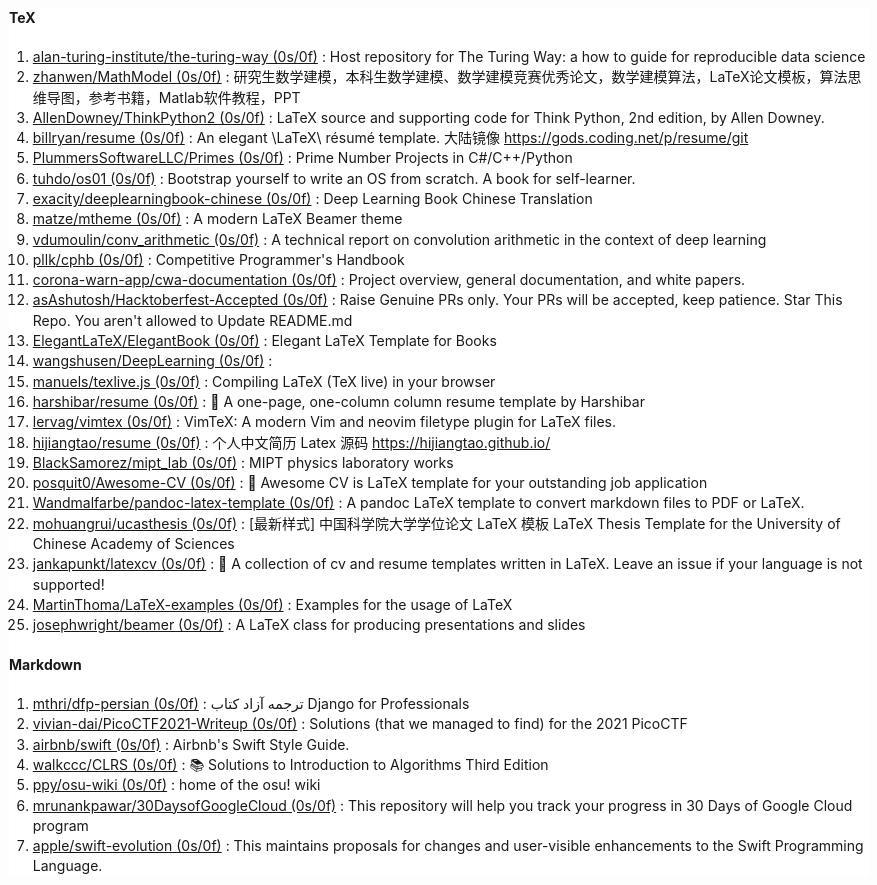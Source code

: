 #### TeX
1. [alan-turing-institute/the-turing-way (0s/0f)](https://github.com/alan-turing-institute/the-turing-way) : Host repository for The Turing Way: a how to guide for reproducible data science
2. [zhanwen/MathModel (0s/0f)](https://github.com/zhanwen/MathModel) : 研究生数学建模，本科生数学建模、数学建模竞赛优秀论文，数学建模算法，LaTeX论文模板，算法思维导图，参考书籍，Matlab软件教程，PPT
3. [AllenDowney/ThinkPython2 (0s/0f)](https://github.com/AllenDowney/ThinkPython2) : LaTeX source and supporting code for Think Python, 2nd edition, by Allen Downey.
4. [billryan/resume (0s/0f)](https://github.com/billryan/resume) : An elegant \LaTeX\ résumé template. 大陆镜像 https://gods.coding.net/p/resume/git
5. [PlummersSoftwareLLC/Primes (0s/0f)](https://github.com/PlummersSoftwareLLC/Primes) : Prime Number Projects in C#/C++/Python
6. [tuhdo/os01 (0s/0f)](https://github.com/tuhdo/os01) : Bootstrap yourself to write an OS from scratch. A book for self-learner.
7. [exacity/deeplearningbook-chinese (0s/0f)](https://github.com/exacity/deeplearningbook-chinese) : Deep Learning Book Chinese Translation
8. [matze/mtheme (0s/0f)](https://github.com/matze/mtheme) : A modern LaTeX Beamer theme
9. [vdumoulin/conv_arithmetic (0s/0f)](https://github.com/vdumoulin/conv_arithmetic) : A technical report on convolution arithmetic in the context of deep learning
10. [pllk/cphb (0s/0f)](https://github.com/pllk/cphb) : Competitive Programmer's Handbook
11. [corona-warn-app/cwa-documentation (0s/0f)](https://github.com/corona-warn-app/cwa-documentation) : Project overview, general documentation, and white papers.
12. [asAshutosh/Hacktoberfest-Accepted (0s/0f)](https://github.com/asAshutosh/Hacktoberfest-Accepted) : Raise Genuine PRs only. Your PRs will be accepted, keep patience. Star This Repo. You aren't allowed to Update README.md
13. [ElegantLaTeX/ElegantBook (0s/0f)](https://github.com/ElegantLaTeX/ElegantBook) : Elegant LaTeX Template for Books
14. [wangshusen/DeepLearning (0s/0f)](https://github.com/wangshusen/DeepLearning) : 
15. [manuels/texlive.js (0s/0f)](https://github.com/manuels/texlive.js) : Compiling LaTeX (TeX live) in your browser
16. [harshibar/resume (0s/0f)](https://github.com/harshibar/resume) : 📝 A one-page, one-column column resume template by Harshibar
17. [lervag/vimtex (0s/0f)](https://github.com/lervag/vimtex) : VimTeX: A modern Vim and neovim filetype plugin for LaTeX files.
18. [hijiangtao/resume (0s/0f)](https://github.com/hijiangtao/resume) : 个人中文简历 Latex 源码 https://hijiangtao.github.io/
19. [BlackSamorez/mipt_lab (0s/0f)](https://github.com/BlackSamorez/mipt_lab) : MIPT physics laboratory works
20. [posquit0/Awesome-CV (0s/0f)](https://github.com/posquit0/Awesome-CV) : 📄 Awesome CV is LaTeX template for your outstanding job application
21. [Wandmalfarbe/pandoc-latex-template (0s/0f)](https://github.com/Wandmalfarbe/pandoc-latex-template) : A pandoc LaTeX template to convert markdown files to PDF or LaTeX.
22. [mohuangrui/ucasthesis (0s/0f)](https://github.com/mohuangrui/ucasthesis) : [最新样式] 中国科学院大学学位论文 LaTeX 模板 LaTeX Thesis Template for the University of Chinese Academy of Sciences
23. [jankapunkt/latexcv (0s/0f)](https://github.com/jankapunkt/latexcv) : 👔 A collection of cv and resume templates written in LaTeX. Leave an issue if your language is not supported!
24. [MartinThoma/LaTeX-examples (0s/0f)](https://github.com/MartinThoma/LaTeX-examples) : Examples for the usage of LaTeX
25. [josephwright/beamer (0s/0f)](https://github.com/josephwright/beamer) : A LaTeX class for producing presentations and slides

#### Markdown
1. [mthri/dfp-persian (0s/0f)](https://github.com/mthri/dfp-persian) : ترجمه آزاد کتاب Django for Professionals
2. [vivian-dai/PicoCTF2021-Writeup (0s/0f)](https://github.com/vivian-dai/PicoCTF2021-Writeup) : Solutions (that we managed to find) for the 2021 PicoCTF
3. [airbnb/swift (0s/0f)](https://github.com/airbnb/swift) : Airbnb's Swift Style Guide.
4. [walkccc/CLRS (0s/0f)](https://github.com/walkccc/CLRS) : 📚 Solutions to Introduction to Algorithms Third Edition
5. [ppy/osu-wiki (0s/0f)](https://github.com/ppy/osu-wiki) : home of the osu! wiki
6. [mrunankpawar/30DaysofGoogleCloud (0s/0f)](https://github.com/mrunankpawar/30DaysofGoogleCloud) : This repository will help you track your progress in 30 Days of Google Cloud program
7. [apple/swift-evolution (0s/0f)](https://github.com/apple/swift-evolution) : This maintains proposals for changes and user-visible enhancements to the Swift Programming Language.